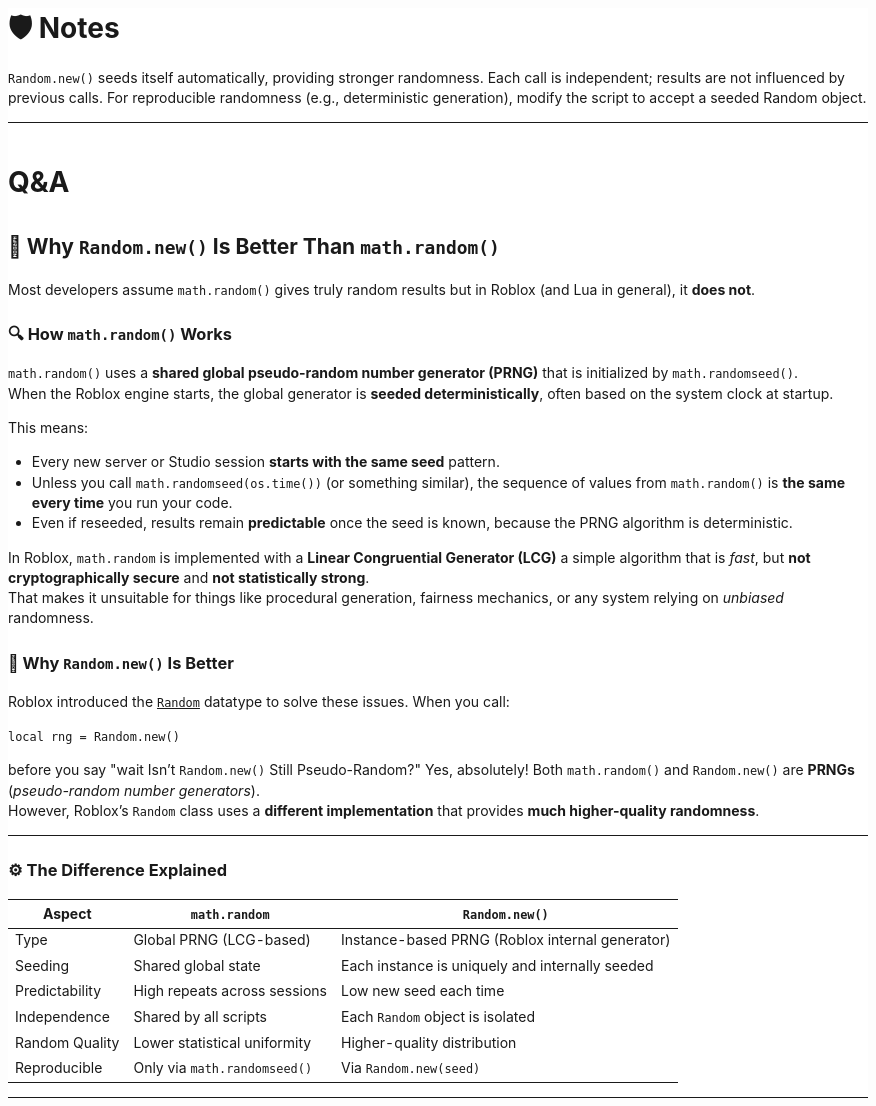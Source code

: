# 🛡️ Notes
``Random.new()`` seeds itself automatically, providing stronger randomness.
Each call is independent; results are not influenced by previous calls.
For reproducible randomness (e.g., deterministic generation), modify the script to accept a seeded Random object.

---
# Q&A
## 🎲 Why `Random.new()` Is Better Than `math.random()`
Most developers assume `math.random()` gives truly random results but in Roblox (and Lua in general), it **does not**.  

### 🔍 How `math.random()` Works
`math.random()` uses a **shared global pseudo-random number generator (PRNG)** that is initialized by `math.randomseed()`.  
When the Roblox engine starts, the global generator is **seeded deterministically**, often based on the system clock at startup.

This means:
- Every new server or Studio session **starts with the same seed** pattern.
- Unless you call `math.randomseed(os.time())` (or something similar), the sequence of values from `math.random()` is **the same every time** you run your code.
- Even if reseeded, results remain **predictable** once the seed is known, because the PRNG algorithm is deterministic.

In Roblox, `math.random` is implemented with a **Linear Congruential Generator (LCG)** a simple algorithm that is *fast*, but **not cryptographically secure** and **not statistically strong**.  
That makes it unsuitable for things like procedural generation, fairness mechanics, or any system relying on *unbiased* randomness.

### 🧠 Why `Random.new()` Is Better
Roblox introduced the [`Random`](https://create.roblox.com/docs/reference/engine/datatypes/Random) datatype to solve these issues.
When you call:
```Luau
local rng = Random.new()
```
before you say "wait Isn’t `Random.new()` Still Pseudo-Random?"
Yes, absolutely! Both `math.random()` and `Random.new()` are **PRNGs** (*pseudo-random number generators*).  
However, Roblox’s `Random` class uses a **different implementation** that provides **much higher-quality randomness**.

---
### ⚙️ The Difference Explained

| Aspect | `math.random` | `Random.new()` |
|--------|----------------|----------------|
| Type | Global PRNG (LCG-based) | Instance-based PRNG (Roblox internal generator) |
| Seeding | Shared global state | Each instance is uniquely and internally seeded |
| Predictability | High repeats across sessions | Low new seed each time |
| Independence | Shared by all scripts | Each `Random` object is isolated |
| Random Quality | Lower statistical uniformity | Higher-quality distribution |
| Reproducible | Only via `math.randomseed()` | Via `Random.new(seed)` |

---